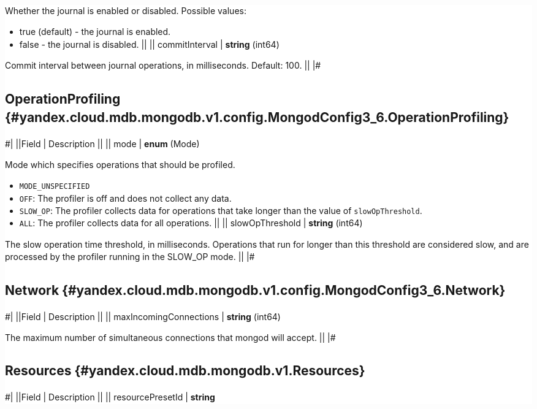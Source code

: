 Whether the journal is enabled or disabled.
Possible values:
* true (default) - the journal is enabled.
* false - the journal is disabled. ||
|| commitInterval | **string** (int64)

Commit interval between journal operations, in milliseconds.
Default: 100. ||
|#

## OperationProfiling {#yandex.cloud.mdb.mongodb.v1.config.MongodConfig3_6.OperationProfiling}

#|
||Field | Description ||
|| mode | **enum** (Mode)

Mode which specifies operations that should be profiled.

- `MODE_UNSPECIFIED`
- `OFF`: The profiler is off and does not collect any data.
- `SLOW_OP`: The profiler collects data for operations that take longer than the value of `slowOpThreshold`.
- `ALL`: The profiler collects data for all operations. ||
|| slowOpThreshold | **string** (int64)

The slow operation time threshold, in milliseconds. Operations that run
for longer than this threshold are considered slow, and are processed by the profiler
running in the SLOW_OP mode. ||
|#

## Network {#yandex.cloud.mdb.mongodb.v1.config.MongodConfig3_6.Network}

#|
||Field | Description ||
|| maxIncomingConnections | **string** (int64)

The maximum number of simultaneous connections that mongod will accept. ||
|#

## Resources {#yandex.cloud.mdb.mongodb.v1.Resources}

#|
||Field | Description ||
|| resourcePresetId | **string**
